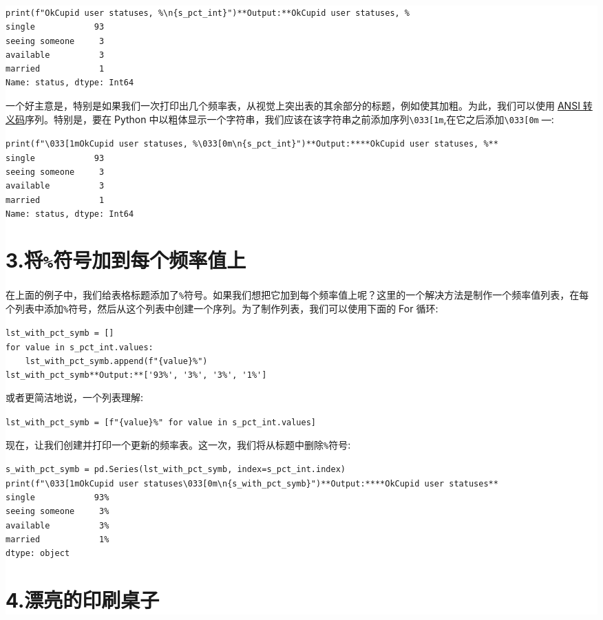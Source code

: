 ```
print(f"OkCupid user statuses, %\n{s_pct_int}")**Output:**OkCupid user statuses, %
single            93
seeing someone     3
available          3
married            1
Name: status, dtype: Int64
```

一个好主意是，特别是如果我们一次打印出几个频率表，从视觉上突出表的其余部分的标题，例如使其加粗。为此，我们可以使用 [ANSI 转义码](https://en.wikipedia.org/wiki/ANSI_escape_code)序列。特别是，要在 Python 中以粗体显示一个字符串，我们应该在该字符串之前添加序列`\033[1m`,在它之后添加`\033[0m` —:

```
print(f"\033[1mOkCupid user statuses, %\033[0m\n{s_pct_int}")**Output:****OkCupid user statuses, %** 
single            93 
seeing someone     3 
available          3 
married            1 
Name: status, dtype: Int64
```

# 3.将`%`符号加到每个频率值上

在上面的例子中，我们给表格标题添加了`%`符号。如果我们想把它加到每个频率值上呢？这里的一个解决方法是制作一个频率值列表，在每个列表中添加`%`符号，然后从这个列表中创建一个序列。为了制作列表，我们可以使用下面的 For 循环:

```
lst_with_pct_symb = []
for value in s_pct_int.values:
    lst_with_pct_symb.append(f"{value}%")
lst_with_pct_symb**Output:**['93%', '3%', '3%', '1%']
```

或者更简洁地说，一个列表理解:

```
lst_with_pct_symb = [f"{value}%" for value in s_pct_int.values]
```

现在，让我们创建并打印一个更新的频率表。这一次，我们将从标题中删除`%`符号:

```
s_with_pct_symb = pd.Series(lst_with_pct_symb, index=s_pct_int.index)
print(f"\033[1mOkCupid user statuses\033[0m\n{s_with_pct_symb}")**Output:****OkCupid user statuses**
single            93%
seeing someone     3%
available          3%
married            1%
dtype: object
```

# 4.漂亮的印刷桌子

